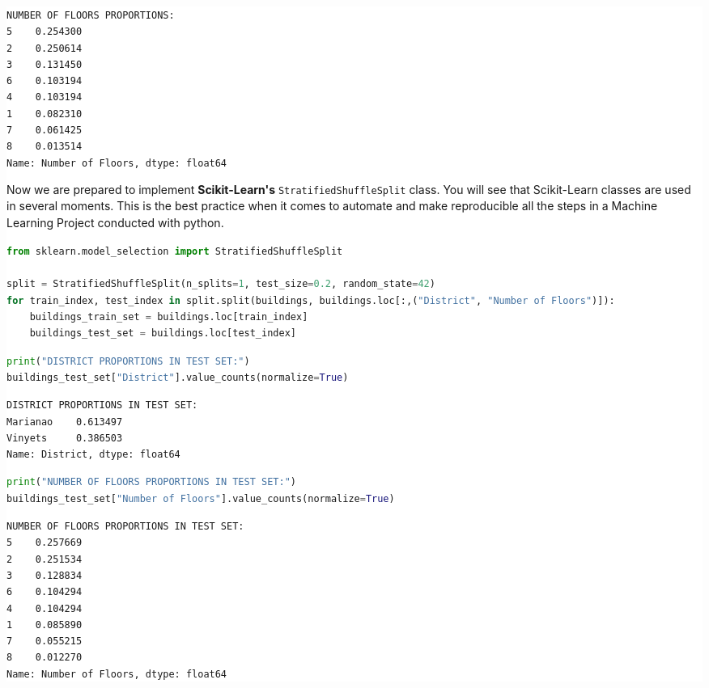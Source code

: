     NUMBER OF FLOORS PROPORTIONS:
    5    0.254300
    2    0.250614
    3    0.131450
    6    0.103194
    4    0.103194
    1    0.082310
    7    0.061425
    8    0.013514
    Name: Number of Floors, dtype: float64



Now we are prepared to implement **Scikit-Learn's** `StratifiedShuffleSplit` class. You will see that Scikit-Learn classes are used in several moments. This is the best practice when it comes to automate and make reproducible all the steps in a Machine Learning Project conducted with python.


```python
from sklearn.model_selection import StratifiedShuffleSplit

split = StratifiedShuffleSplit(n_splits=1, test_size=0.2, random_state=42)
for train_index, test_index in split.split(buildings, buildings.loc[:,("District", "Number of Floors")]):
    buildings_train_set = buildings.loc[train_index]
    buildings_test_set = buildings.loc[test_index]
```


```python
print("DISTRICT PROPORTIONS IN TEST SET:")
buildings_test_set["District"].value_counts(normalize=True)
```

    DISTRICT PROPORTIONS IN TEST SET:
    Marianao    0.613497
    Vinyets     0.386503
    Name: District, dtype: float64




```python
print("NUMBER OF FLOORS PROPORTIONS IN TEST SET:")
buildings_test_set["Number of Floors"].value_counts(normalize=True)
```

    NUMBER OF FLOORS PROPORTIONS IN TEST SET:
    5    0.257669
    2    0.251534
    3    0.128834
    6    0.104294
    4    0.104294
    1    0.085890
    7    0.055215
    8    0.012270
    Name: Number of Floors, dtype: float64

